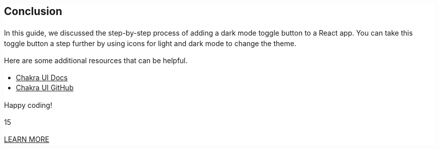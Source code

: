 Conclusion
----------

In this guide, we discussed the step-by-step process of adding a dark mode toggle button to a React app. You can take this toggle button a step further by using icons for light and dark mode to change the theme.

Here are some additional resources that can be helpful.

-   [Chakra UI Docs](https://chakra-ui.com/)
-   [Chakra UI GitHub](https://github.com/chakra-ui/chakra-ui)

Happy coding!

15

[<span data-css-15b13by="" aria-hidden="false">LEARN MORE</span>](https://www.pluralsight.com/product/paths)
